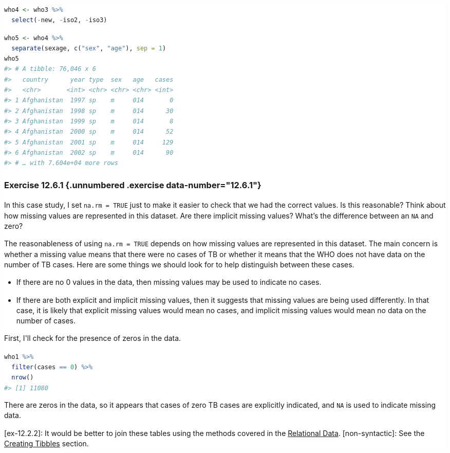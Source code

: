 
```r
who4 <- who3 %>%
  select(-new, -iso2, -iso3)
```


```r
who5 <- who4 %>%
  separate(sexage, c("sex", "age"), sep = 1)
who5
#> # A tibble: 76,046 x 6
#>   country      year type  sex   age   cases
#>   <chr>       <int> <chr> <chr> <chr> <int>
#> 1 Afghanistan  1997 sp    m     014       0
#> 2 Afghanistan  1998 sp    m     014      30
#> 3 Afghanistan  1999 sp    m     014       8
#> 4 Afghanistan  2000 sp    m     014      52
#> 5 Afghanistan  2001 sp    m     014     129
#> 6 Afghanistan  2002 sp    m     014      90
#> # … with 7.604e+04 more rows
```

### Exercise 12.6.1 {.unnumbered .exercise data-number="12.6.1"}

<div class="question">

In this case study, I set `na.rm = TRUE` just to make it easier to check that we had the correct values. 
Is this reasonable? 
Think about how missing values are represented in this dataset. 
Are there implicit missing values? 
What’s the difference between an `NA` and zero?

</div>

<div class="answer">

The reasonableness of using `na.rm = TRUE` depends on how missing values are represented in this dataset.
The main concern is whether a missing value means that there were no cases of TB or whether it means that the WHO does not have data on the number of TB cases.
Here are some things we should look for to help distinguish between these cases.

-   If there are no 0 values in the data, then missing values may be used to indicate no cases.

-   If there are both explicit and implicit missing values, then it suggests that missing values
    are being used differently. In that case, it is likely that explicit missing values would
    mean no cases, and implicit missing values would mean no data on the number of cases.

First, I'll check for the presence of zeros in the data. 

```r
who1 %>%
  filter(cases == 0) %>%
  nrow()
#> [1] 11080
```
There are zeros in the data, so it appears that cases of zero TB cases are explicitly indicated, and `NA` is used to indicate missing data.


[ex-12.2.2]: It would be better to join these tables using the methods covered in the [Relational Data](https://r4ds.had.co.nz/relational-data.html). 
[non-syntactic]: See the [Creating Tibbles](https://r4ds.had.co.nz/tibbles.html#tibbles) section.